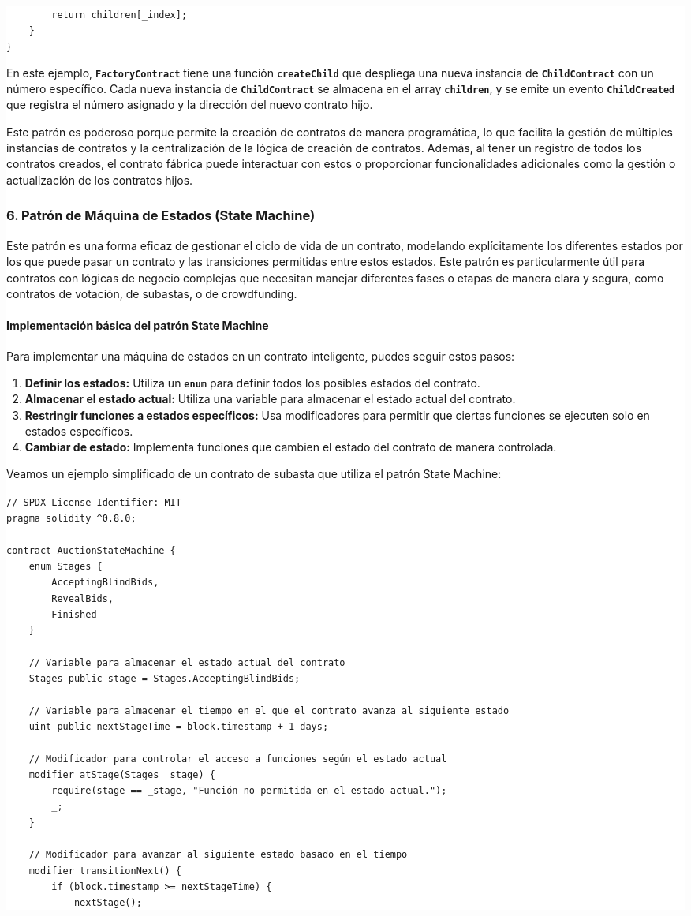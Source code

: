 ```solidity
        return children[_index];
    }
}
```

En este ejemplo, **`FactoryContract`** tiene una función **`createChild`** que despliega una nueva instancia de **`ChildContract`** con un número específico. Cada nueva instancia de **`ChildContract`** se almacena en el array **`children`**, y se emite un evento **`ChildCreated`** que registra el número asignado y la dirección del nuevo contrato hijo.

Este patrón es poderoso porque permite la creación de contratos de manera programática, lo que facilita la gestión de múltiples instancias de contratos y la centralización de la lógica de creación de contratos. Además, al tener un registro de todos los contratos creados, el contrato fábrica puede interactuar con estos o proporcionar funcionalidades adicionales como la gestión o actualización de los contratos hijos.

### **6. Patrón de Máquina de Estados (State Machine)**

Este patrón es una forma eficaz de gestionar el ciclo de vida de un contrato, modelando explícitamente los diferentes estados por los que puede pasar un contrato y las transiciones permitidas entre estos estados. Este patrón es particularmente útil para contratos con lógicas de negocio complejas que necesitan manejar diferentes fases o etapas de manera clara y segura, como contratos de votación, de subastas, o de crowdfunding.

#### **Implementación básica del patrón State Machine**

Para implementar una máquina de estados en un contrato inteligente, puedes seguir estos pasos:

1. **Definir los estados:** Utiliza un **`enum`** para definir todos los posibles estados del contrato.
2. **Almacenar el estado actual:** Utiliza una variable para almacenar el estado actual del contrato.
3. **Restringir funciones a estados específicos:** Usa modificadores para permitir que ciertas funciones se ejecuten solo en estados específicos.
4. **Cambiar de estado:** Implementa funciones que cambien el estado del contrato de manera controlada.

Veamos un ejemplo simplificado de un contrato de subasta que utiliza el patrón State Machine:

```solidity
// SPDX-License-Identifier: MIT
pragma solidity ^0.8.0;

contract AuctionStateMachine {
    enum Stages {
        AcceptingBlindBids,
        RevealBids,
        Finished
    }

    // Variable para almacenar el estado actual del contrato
    Stages public stage = Stages.AcceptingBlindBids;

    // Variable para almacenar el tiempo en el que el contrato avanza al siguiente estado
    uint public nextStageTime = block.timestamp + 1 days;

    // Modificador para controlar el acceso a funciones según el estado actual
    modifier atStage(Stages _stage) {
        require(stage == _stage, "Función no permitida en el estado actual.");
        _;
    }

    // Modificador para avanzar al siguiente estado basado en el tiempo
    modifier transitionNext() {
        if (block.timestamp >= nextStageTime) {
            nextStage();
```